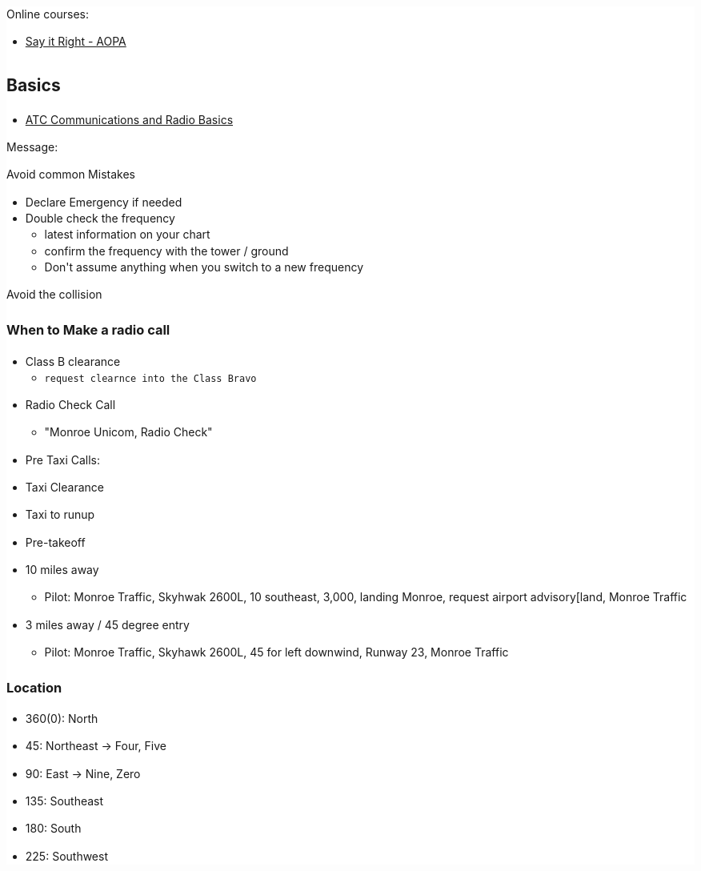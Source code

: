 Online courses:

- [Say it Right - AOPA](https://www.aopa.org/training-and-safety/online-learning/online-courses/say-it-right)

## Basics
- [ATC Communications and Radio Basics](https://www.youtube.com/watch?v=zBWVfz6GEgk)



Message:

Avoid common Mistakes

- Declare Emergency if needed
- Double check the frequency
  - latest information on your chart
  - confirm the frequency with the tower / ground
  - Don't assume anything when you switch to a new frequency

Avoid the collision

### When to Make a radio call

* Class B clearance
  * `request clearnce into the Class Bravo`

- Radio Check Call

  - "Monroe Unicom, Radio Check"

- Pre Taxi Calls:

- Taxi Clearance

- Taxi to runup

- Pre-takeoff

- 10 miles away

  - Pilot: Monroe Traffic, Skyhwak 2600L, 10 southeast, 3,000, landing Monroe, request airport advisory[land, Monroe Traffic

- 3 miles away / 45 degree entry
  - Pilot: Monroe Traffic, Skyhawk 2600L, 45 for left downwind, Runway 23, Monroe Traffic

### Location

- 360(0): North

- 45: Northeast -> Four, Five

- 90: East -> Nine, Zero

- 135: Southeast

- 180: South

- 225: Southwest
